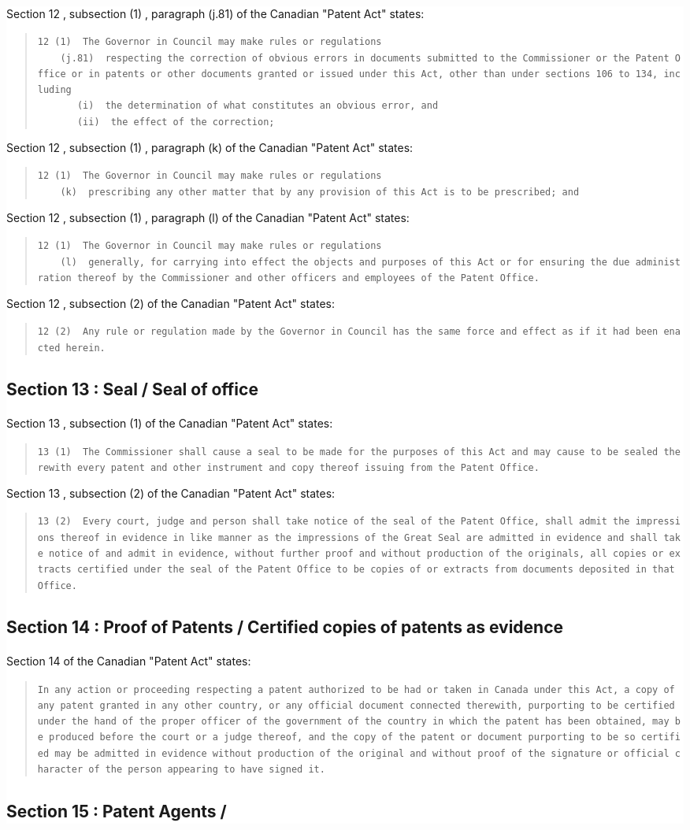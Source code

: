 Section 12 , subsection (1) , paragraph (j.81)  of the Canadian "Patent Act" states:
>     12 (1)  The Governor in Council may make rules or regulations
>         (j.81)  respecting the correction of obvious errors in documents submitted to the Commissioner or the Patent Office or in patents or other documents granted or issued under this Act, other than under sections 106 to 134, including
>            (i)  the determination of what constitutes an obvious error, and
>            (ii)  the effect of the correction;

Section 12 , subsection (1) , paragraph (k)  of the Canadian "Patent Act" states:
>     12 (1)  The Governor in Council may make rules or regulations
>         (k)  prescribing any other matter that by any provision of this Act is to be prescribed; and

Section 12 , subsection (1) , paragraph (l)  of the Canadian "Patent Act" states:
>     12 (1)  The Governor in Council may make rules or regulations
>         (l)  generally, for carrying into effect the objects and purposes of this Act or for ensuring the due administration thereof by the Commissioner and other officers and employees of the Patent Office.

Section 12 , subsection (2)  of the Canadian "Patent Act" states:
>     12 (2)  Any rule or regulation made by the Governor in Council has the same force and effect as if it had been enacted herein.


Section 13  : Seal / Seal of office
-----------------------------------

Section 13 , subsection (1)  of the Canadian "Patent Act" states:
>     13 (1)  The Commissioner shall cause a seal to be made for the purposes of this Act and may cause to be sealed therewith every patent and other instrument and copy thereof issuing from the Patent Office.

Section 13 , subsection (2)  of the Canadian "Patent Act" states:
>     13 (2)  Every court, judge and person shall take notice of the seal of the Patent Office, shall admit the impressions thereof in evidence in like manner as the impressions of the Great Seal are admitted in evidence and shall take notice of and admit in evidence, without further proof and without production of the originals, all copies or extracts certified under the seal of the Patent Office to be copies of or extracts from documents deposited in that Office.


Section 14  : Proof of Patents / Certified copies of patents as evidence
------------------------------------------------------------------------

Section 14  of the Canadian "Patent Act" states:
>     In any action or proceeding respecting a patent authorized to be had or taken in Canada under this Act, a copy of any patent granted in any other country, or any official document connected therewith, purporting to be certified under the hand of the proper officer of the government of the country in which the patent has been obtained, may be produced before the court or a judge thereof, and the copy of the patent or document purporting to be so certified may be admitted in evidence without production of the original and without proof of the signature or official character of the person appearing to have signed it.


Section 15  : Patent Agents / 
------------------------------

